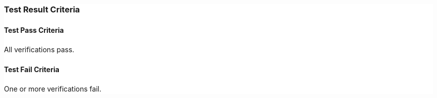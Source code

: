 
### Test Result Criteria ###
#### Test Pass Criteria ####
All verifications pass.
#### Test Fail Criteria ####
One or more verifications fail.
